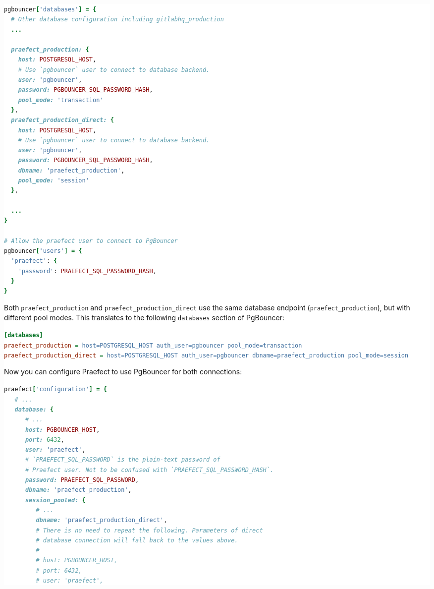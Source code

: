 ```ruby
pgbouncer['databases'] = {
  # Other database configuration including gitlabhq_production
  ...

  praefect_production: {
    host: POSTGRESQL_HOST,
    # Use `pgbouncer` user to connect to database backend.
    user: 'pgbouncer',
    password: PGBOUNCER_SQL_PASSWORD_HASH,
    pool_mode: 'transaction'
  },
  praefect_production_direct: {
    host: POSTGRESQL_HOST,
    # Use `pgbouncer` user to connect to database backend.
    user: 'pgbouncer',
    password: PGBOUNCER_SQL_PASSWORD_HASH,
    dbname: 'praefect_production',
    pool_mode: 'session'
  },

  ...
}

# Allow the praefect user to connect to PgBouncer
pgbouncer['users'] = {
  'praefect': {
    'password': PRAEFECT_SQL_PASSWORD_HASH,
  }
}
```

Both `praefect_production` and `praefect_production_direct` use the same database endpoint
(`praefect_production`), but with different pool modes. This translates to the following
`databases` section of PgBouncer:

```ini
[databases]
praefect_production = host=POSTGRESQL_HOST auth_user=pgbouncer pool_mode=transaction
praefect_production_direct = host=POSTGRESQL_HOST auth_user=pgbouncer dbname=praefect_production pool_mode=session
```

Now you can configure Praefect to use PgBouncer for both connections:

```ruby
praefect['configuration'] = {
   # ...
   database: {
      # ...
      host: PGBOUNCER_HOST,
      port: 6432,
      user: 'praefect',
      # `PRAEFECT_SQL_PASSWORD` is the plain-text password of
      # Praefect user. Not to be confused with `PRAEFECT_SQL_PASSWORD_HASH`.
      password: PRAEFECT_SQL_PASSWORD,
      dbname: 'praefect_production',
      session_pooled: {
         # ...
         dbname: 'praefect_production_direct',
         # There is no need to repeat the following. Parameters of direct
         # database connection will fall back to the values above.
         #
         # host: PGBOUNCER_HOST,
         # port: 6432,
         # user: 'praefect',
```